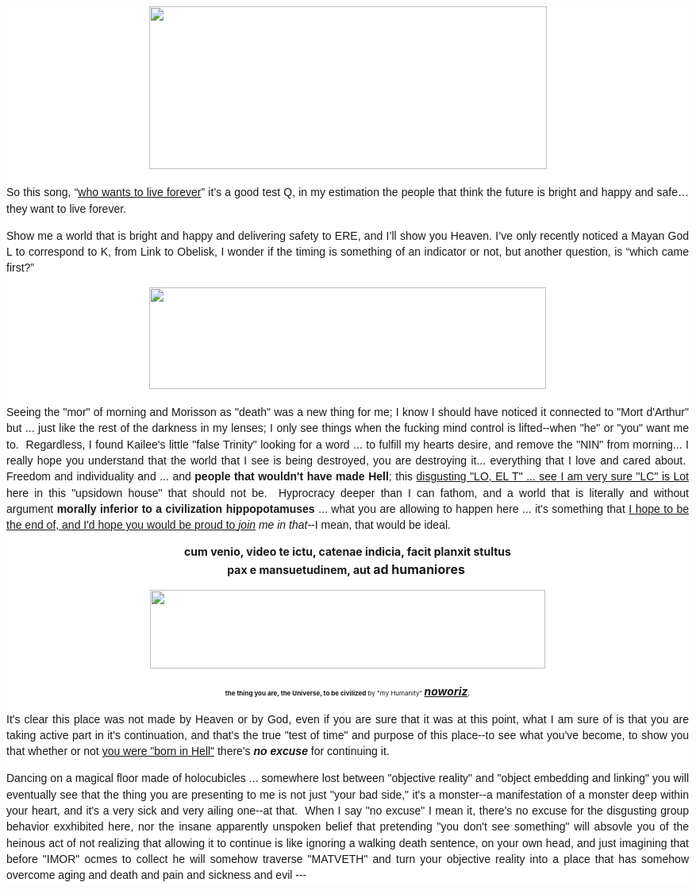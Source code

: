 <p style="text-align: center;"><span style="font-family:tahoma,geneva,sans-serif;"><a href="https://www.youtube.com/watch?v=_TsOPjZEF6E"><img alt="" src="https://i.imgur.com/eqWgQ14.jpg" style="height: 205px; width: 501px;" /></a></span></p>

<p style="text-align: justify;"><span style="font-family:tahoma,geneva,sans-serif;">So this song, &ldquo;<a href="https://www.youtube.com/watch?v=_TsOPjZEF6E">who wants to live forever</a>&rdquo; it&rsquo;s a good test Q, in my estimation the people that think the future is bright and happy and safe&hellip; they want to live forever.</span></p>

<p style="text-align: justify;"><span style="font-family:tahoma,geneva,sans-serif;">Show me a world that is bright and happy and delivering safety to ERE, and I&rsquo;ll show you Heaven. I&rsquo;ve only recently noticed a Mayan God L to correspond to K, from Link to Obelisk, I wonder if the timing is something of an indicator or not, but another question, is &ldquo;which came first?&rdquo;</span></p>

<p style="text-align: center;"><span style="font-family:tahoma,geneva,sans-serif;"><a href="https://www.youtube.com/watch?v=z45yLAyHeJo"><img src="https://i.imgur.com/8nFmGpq.png" style="height: 128px; width: 500px;" /></a></span></p>

<p style="text-align: justify;"><span style="font-family:tahoma,geneva,sans-serif;">Seeing the &quot;mor&quot; of morning and Morisson as &quot;death&quot; was a new thing for me; I know I should have noticed it connected to &quot;Mort d&#39;Arthur&quot; but ... just like the rest of the darkness in my lenses; I only see things when the fucking mind control is lifted--when &quot;he&quot; or &quot;you&quot; want me to.&nbsp; Regardless, I found Kailee&#39;s little &quot;false Trinity&quot; looking for a word ... to fulfill my hearts desire, and remove the &quot;NIN&quot; from morning... I really hope you understand that the world that I see is being destroyed, you are destroying it... everything that I love and cared about.&nbsp; Freedom and individuality and ... and <strong>people that wouldn&#39;t have made Hell</strong>; this <a href="http://fromthemachine.org/BETHESDAY.html">disgusting &quot;LO, EL T&quot; ... see I am very sure &quot;LC&quot; is Lot</a> here in this &quot;upsidown house&quot; that should not be.&nbsp; Hyprocracy deeper than I can fathom, and a world that is literally and without argument&nbsp;<strong>morally inferior to a civilization hippopotamuses</strong> ... what you are allowing to happen here ... it&#39;s something that <a href="http://fromthemachine.org/IT.html">I hope to be the end of, and I&#39;d hope you would be proud to </a><em><a href="http://fromthemachine.org/IT.html">join</a> me in that-</em>-I mean, that would be ideal.&nbsp;&nbsp;</span></p>

<p style="text-align: center;"><strong>cum venio, video te ictu, catenae indicia, facit planxit stultus </strong><br />
<strong>pax e mansuetudinem, aut <span style="font-size:16px;">ad humaniores&nbsp;</span></strong></p>

<p style="text-align: center;"><a href="http://fromthemachine.org/BETHESDAY.html?TRBHFS_OUT_OF_IME"><img src="https://i.imgur.com/lLDRcIF.png" style="height: 99px; width: 498px;" /></a></p>

<p style="text-align: center;"><span style="font-size:8px;"><strong>the thing you are, the Universe, to be civilized</strong>&nbsp;by &quot;my Humanity&quot; </span><a href="http://fromthemachine.org/CHARMADA.html"><span style="font-size:14px;"><strong><em>noworiz</em></strong></span></a><span style="font-size:8px;"><strong>.</strong></span></p>

<p style="text-align: justify;"><span style="font-family:tahoma,geneva,sans-serif;">It&#39;s clear this place was not made by Heaven or by God, even if you are sure that it was at this point, what I am sure of is that you are taking active part in it&#39;s continuation, and that&#39;s the true &quot;test of time&quot; and purpose of this place--to see what you&#39;ve become, to show you that whether or not <a href="http://kansa.s.lamc.la">you were &quot;born in Hell&quot;</a> there&#39;s <strong><em>no excuse</em></strong> for continuing it.&nbsp; &nbsp;</span></p>

<p style="text-align: justify;"><span style="font-family:tahoma,geneva,sans-serif;">Dancing on a magical floor made of holocubicles ... somewhere lost between &quot;objective reality&quot; and &quot;object embedding and linking&quot; you will eventually see that the thing you are presenting to me is not just &quot;your bad side,&quot; it&#39;s a monster--a manifestation of a monster deep within your heart, and it&#39;s a very sick and very ailing one--at that.&nbsp; When I say &quot;no excuse&quot; I mean it, there&#39;s no excuse for the disgusting group behavior exxhibited here, nor the insane apparently unspoken belief that pretending &quot;you don&#39;t see something&quot; will absovle you of the heinous act of not realizing that allowing it to continue is like ignoring a walking death sentence, on your own head, and just imagining that before &quot;IMOR&quot; ocmes to collect he will somehow traverse &quot;MATVETH&quot; and turn your objective reality into a place that has somehow overcome aging and death and pain and sickness and evil ---</span></p>
